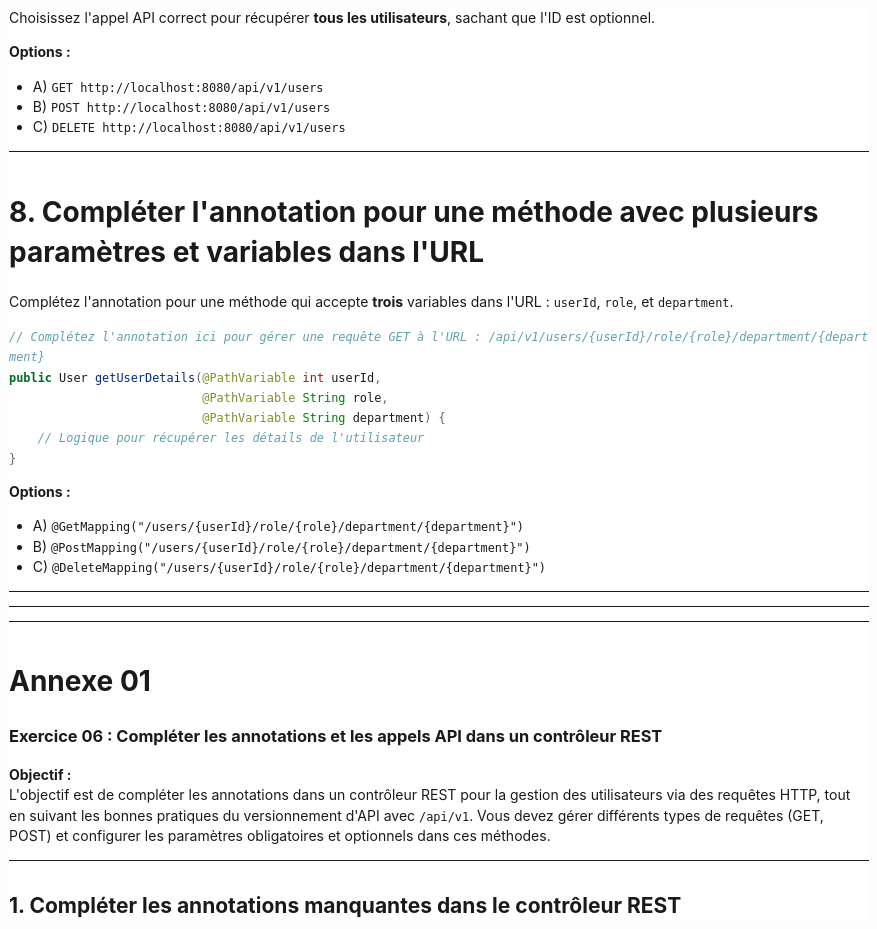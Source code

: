 Choisissez l'appel API correct pour récupérer **tous les utilisateurs**, sachant que l'ID est optionnel.

**Options :**
- A) `GET http://localhost:8080/api/v1/users`
- B) `POST http://localhost:8080/api/v1/users`
- C) `DELETE http://localhost:8080/api/v1/users`

---

# 8. **Compléter l'annotation pour une méthode avec plusieurs paramètres et variables dans l'URL**

Complétez l'annotation pour une méthode qui accepte **trois** variables dans l'URL : `userId`, `role`, et `department`.

```java
// Complétez l'annotation ici pour gérer une requête GET à l'URL : /api/v1/users/{userId}/role/{role}/department/{department}
public User getUserDetails(@PathVariable int userId, 
                           @PathVariable String role, 
                           @PathVariable String department) {
    // Logique pour récupérer les détails de l'utilisateur
}
```

**Options :**
- A) `@GetMapping("/users/{userId}/role/{role}/department/{department}")`
- B) `@PostMapping("/users/{userId}/role/{role}/department/{department}")`
- C) `@DeleteMapping("/users/{userId}/role/{role}/department/{department}")`




---------------------------------------------------
---------------------------------------------------
---------------------------------------------------

# Annexe 01 

### Exercice 06 : Compléter les annotations et les appels API dans un contrôleur REST

**Objectif :**  
L'objectif est de compléter les annotations dans un contrôleur REST pour la gestion des utilisateurs via des requêtes HTTP, tout en suivant les bonnes pratiques du versionnement d'API avec `/api/v1`. Vous devez gérer différents types de requêtes (GET, POST) et configurer les paramètres obligatoires et optionnels dans ces méthodes.

---

## 1. **Compléter les annotations manquantes dans le contrôleur REST**
